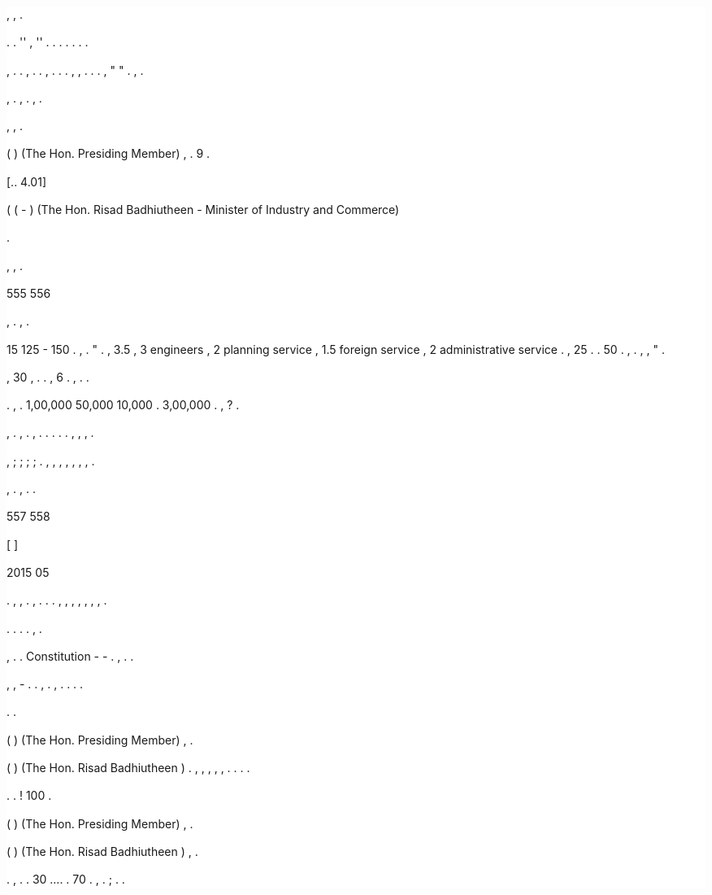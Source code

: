 , , .

. . '' , '' . . . . . . .

, . . , . . , . . . , , . . . , " " . , .

, . , . , .

, , .

( ) (The Hon. Presiding Member) , . 9 .

[.. 4.01]

( ( - ) (The Hon. Risad Badhiutheen - Minister of Industry and Commerce)

.

, , .

555 556

, . , .

15 125 - 150 . , . " . , 3.5 , 3 engineers , 2 planning service , 1.5 foreign service , 2 administrative service . , 25 . . 50 . , . , , " .

, 30 , . . , 6 . , . .

. , . 1,00,000 50,000 10,000 . 3,00,000 . , ? .

, . , . , . . . . . , , , .

, ; ; ; ; . , , , , , , , .

, . , . .

557 558

[ ]

2015 05

. , , . , . . . , , , , , , , .

. . . . , .

, . . Constitution - - . , . .

, , - . . , . , . . . .

. .

( ) (The Hon. Presiding Member) , .

( ) (The Hon. Risad Badhiutheen ) . , , , , , . . . .

. . ! 100 .

( ) (The Hon. Presiding Member) , .

( ) (The Hon. Risad Badhiutheen ) , .

. , . . 30 .... . 70 . , . ; . .
